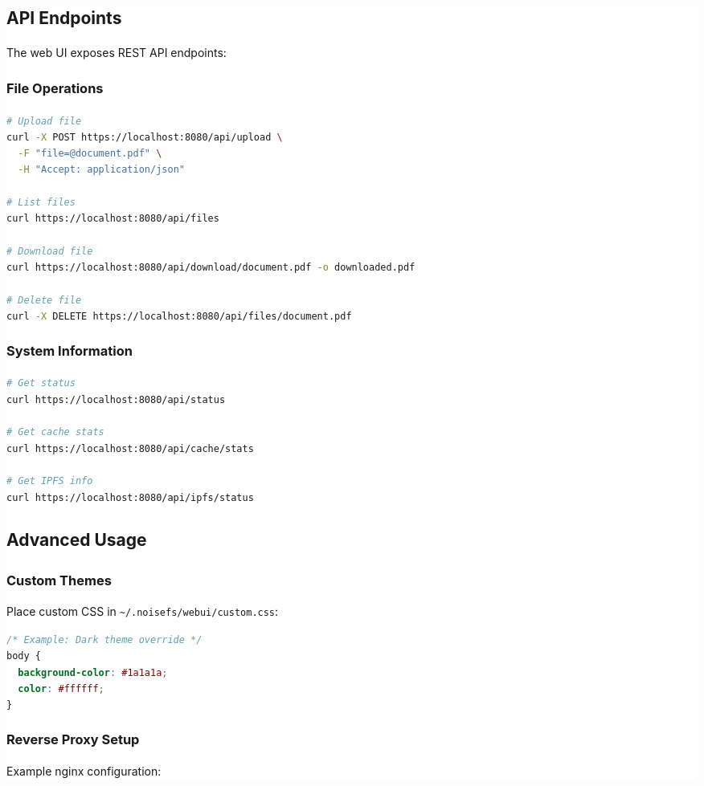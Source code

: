 ## API Endpoints

The web UI exposes REST API endpoints:

### File Operations

```bash
# Upload file
curl -X POST https://localhost:8080/api/upload \
  -F "file=@document.pdf" \
  -H "Accept: application/json"

# List files
curl https://localhost:8080/api/files

# Download file
curl https://localhost:8080/api/download/document.pdf -o downloaded.pdf

# Delete file
curl -X DELETE https://localhost:8080/api/files/document.pdf
```

### System Information

```bash
# Get status
curl https://localhost:8080/api/status

# Get cache stats
curl https://localhost:8080/api/cache/stats

# Get IPFS info
curl https://localhost:8080/api/ipfs/status
```

## Advanced Usage

### Custom Themes

Place custom CSS in `~/.noisefs/webui/custom.css`:

```css
/* Example: Dark theme override */
body {
  background-color: #1a1a1a;
  color: #ffffff;
}
```

### Reverse Proxy Setup

Example nginx configuration:
